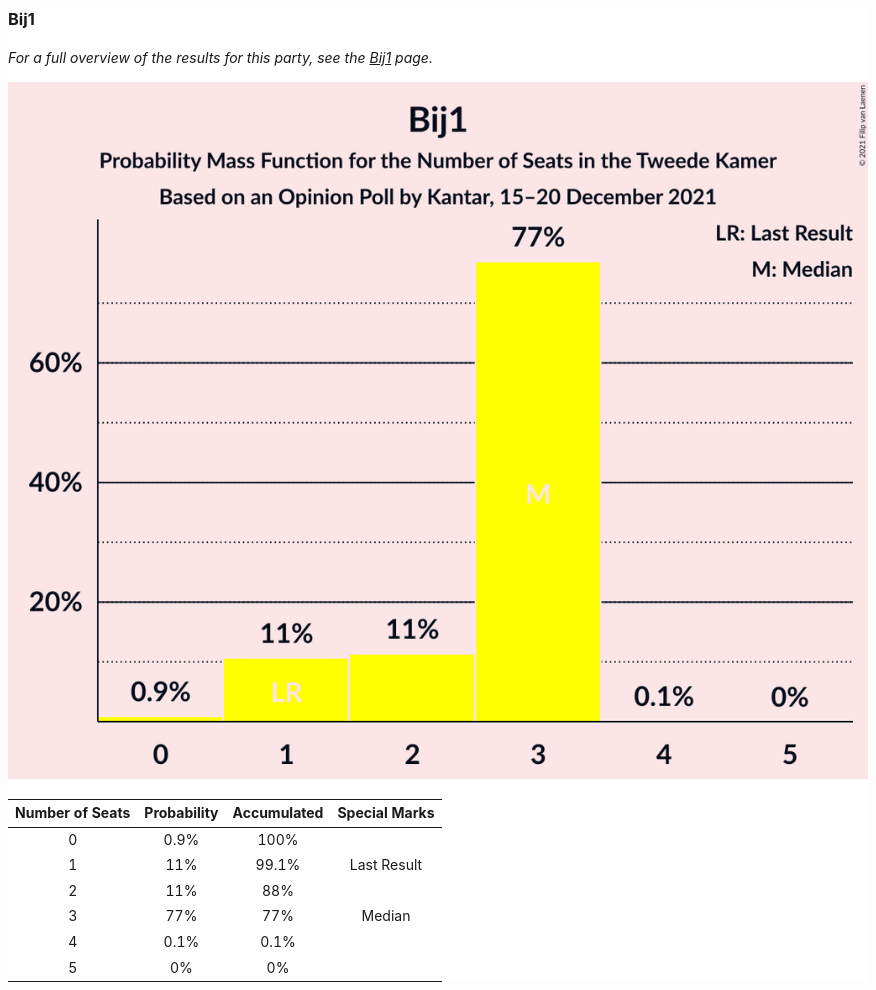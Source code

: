 ### Bij1

*For a full overview of the results for this party, see the [Bij1](party-bij1.html) page.*

![Graph with seats probability mass function not yet produced](2021-12-20-Kantar-seats-pmf-bij1.png "Seats Probability Mass Function")

| Number of Seats | Probability | Accumulated | Special Marks |
|:---------------:|:-----------:|:-----------:|:-------------:|
| 0 | 0.9% | 100% |  |
| 1 | 11% | 99.1% | Last Result |
| 2 | 11% | 88% |  |
| 3 | 77% | 77% | Median |
| 4 | 0.1% | 0.1% |  |
| 5 | 0% | 0% |  |
